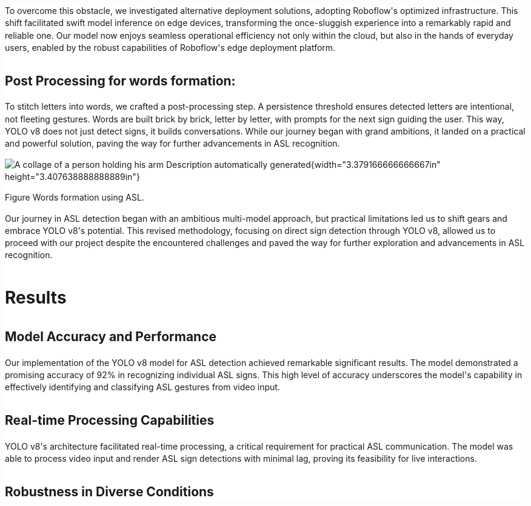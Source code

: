 To overcome this obstacle, we investigated alternative deployment
solutions, adopting Roboflow\'s optimized infrastructure. This shift
facilitated swift model inference on edge devices, transforming the
once-sluggish experience into a remarkably rapid and reliable one. Our
model now enjoys seamless operational efficiency not only within the
cloud, but also in the hands of everyday users, enabled by the robust
capabilities of Roboflow\'s edge deployment platform.

## Post Processing for words formation:

To stitch letters into words, we crafted a post-processing step. A
persistence threshold ensures detected letters are intentional, not
fleeting gestures. Words are built brick by brick, letter by letter,
with prompts for the next sign guiding the user. This way, YOLO v8 does
not just detect signs, it builds conversations. While our journey began
with grand ambitions, it landed on a practical and powerful solution,
paving the way for further advancements in ASL recognition.

![A collage of a person holding his arm Description automatically
generated](readme_media/media/image7.png){width="3.379166666666667in"
height="3.407638888888889in"}

Figure Words formation using ASL.

Our journey in ASL detection began with an ambitious multi-model
approach, but practical limitations led us to shift gears and embrace
YOLO v8\'s potential. This revised methodology, focusing on direct sign
detection through YOLO v8, allowed us to proceed with our project
despite the encountered challenges and paved the way for further
exploration and advancements in ASL recognition.

# Results

## Model Accuracy and Performance

Our implementation of the YOLO v8 model for ASL detection achieved
remarkable significant results. The model demonstrated a promising
accuracy of 92% in recognizing individual ASL signs. This high level of
accuracy underscores the model\'s capability in effectively identifying
and classifying ASL gestures from video input.

## Real-time Processing Capabilities

YOLO v8\'s architecture facilitated real-time processing, a critical
requirement for practical ASL communication. The model was able to
process video input and render ASL sign detections with minimal lag,
proving its feasibility for live interactions.

## Robustness in Diverse Conditions
